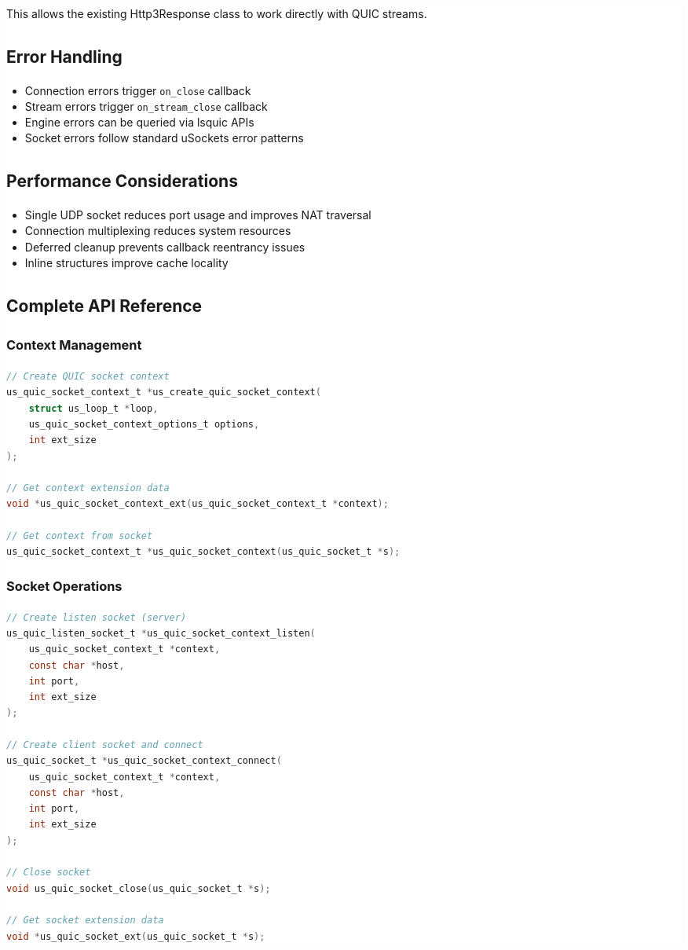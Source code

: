 This allows the existing Http3Response class to work directly with QUIC streams.

## Error Handling

- Connection errors trigger `on_close` callback
- Stream errors trigger `on_stream_close` callback
- Engine errors can be queried via lsquic APIs
- Socket errors follow standard uSockets error patterns

## Performance Considerations

- Single UDP socket reduces port usage and improves NAT traversal
- Connection multiplexing reduces system resources
- Deferred cleanup prevents callback reentrancy issues
- Inline structures improve cache locality

## Complete API Reference

### Context Management

```c
// Create QUIC socket context
us_quic_socket_context_t *us_create_quic_socket_context(
    struct us_loop_t *loop,
    us_quic_socket_context_options_t options,
    int ext_size
);

// Get context extension data
void *us_quic_socket_context_ext(us_quic_socket_context_t *context);

// Get context from socket
us_quic_socket_context_t *us_quic_socket_context(us_quic_socket_t *s);
```

### Socket Operations

```c
// Create listen socket (server)
us_quic_listen_socket_t *us_quic_socket_context_listen(
    us_quic_socket_context_t *context,
    const char *host,
    int port,
    int ext_size
);

// Create client socket and connect
us_quic_socket_t *us_quic_socket_context_connect(
    us_quic_socket_context_t *context,
    const char *host,
    int port,
    int ext_size
);

// Close socket
void us_quic_socket_close(us_quic_socket_t *s);

// Get socket extension data
void *us_quic_socket_ext(us_quic_socket_t *s);
```
